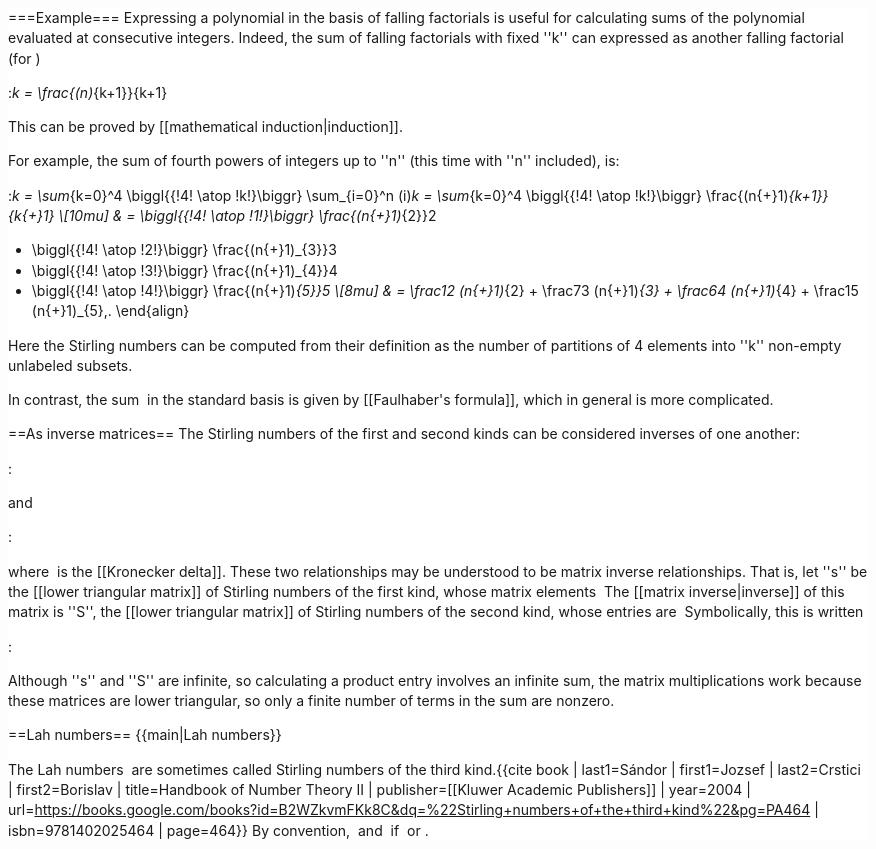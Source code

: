 ===Example===
Expressing a polynomial in the basis of falling factorials is useful for calculating sums of the polynomial evaluated at consecutive integers.
Indeed, the sum of falling factorials with fixed ''k'' can expressed as another falling factorial (for <math>k\ne-1</math>)

:<math>\sum_{0\leq i < n} (i)_k = \frac{(n)_{k+1}}{k+1} </math>

This can be proved by [[mathematical induction|induction]].

For example, the sum of fourth powers of integers up to ''n'' (this time with ''n'' included), is:

:<math>\begin{align}
\sum_{i=0}^{n} i^4 & = \sum_{i=0}^n \sum_{k=0}^4 \biggl\{{\!4\! \atop \!k\!}\biggr\} (i)_k = \sum_{k=0}^4 \biggl\{{\!4\! \atop \!k\!}\biggr\} \sum_{i=0}^n (i)_k =  \sum_{k=0}^4 \biggl\{{\!4\! \atop \!k\!}\biggr\} \frac{(n{+}1)_{k+1}}{k{+}1} \\[10mu]
& = \biggl\{{\!4\! \atop \!1\!}\biggr\} \frac{(n{+}1)_{2}}2
  + \biggl\{{\!4\! \atop \!2\!}\biggr\} \frac{(n{+}1)_{3}}3
  + \biggl\{{\!4\! \atop \!3\!}\biggr\} \frac{(n{+}1)_{4}}4
  + \biggl\{{\!4\! \atop \!4\!}\biggr\} \frac{(n{+}1)_{5}}5 \\[8mu]
& = \frac12 (n{+}1)_{2} + \frac73 (n{+}1)_{3} + \frac64 (n{+}1)_{4} + \frac15 (n{+}1)_{5}\,.
\end{align}</math>

Here the Stirling numbers can be computed from their definition as the number of partitions of 4 elements into ''k'' non-empty unlabeled subsets.

In contrast, the sum <math display="inline">\sum_{i=0}^n i^k</math> in the standard basis is given by [[Faulhaber's formula]], which in general is more complicated.

==As inverse matrices==
The Stirling numbers of the first and second kinds can be considered inverses of one another:

:<math>\sum_{j=k}^n s(n,j) S(j,k) = \sum_{j=k}^n (-1)^{n-j} \biggl[{n \atop j}\biggr] \biggl\{{\!j\! \atop \!k\!}\biggr\} = \delta_{n,k}</math>

and

:<math>\sum_{j=k}^n  S(n,j) s(j,k) = \sum_{j=k}^n (-1)^{j-k} \biggl\{{\!n\! \atop \!j\!}\biggr\} \biggl[{j \atop k}\biggr]= \delta_{n,k},</math>

where <math>\delta_{nk}</math> is the [[Kronecker delta]]. These two relationships may be understood to be matrix inverse relationships. That is, let ''s'' be the [[lower triangular matrix]] of Stirling numbers of the first kind, whose matrix elements
<math>s_{nk}=s(n,k).\,</math>
The [[matrix inverse|inverse]] of this matrix is ''S'', the [[lower triangular matrix]] of Stirling numbers of the second kind, whose entries are <math>S_{nk}=S(n,k).</math>  Symbolically, this is written

:<math>s^{-1} = S\,</math>

Although ''s'' and ''S'' are infinite, so calculating a product entry involves an infinite sum, the matrix multiplications work because these matrices are lower triangular, so only a finite number of terms in the sum are nonzero.

==Lah numbers==
{{main|Lah numbers}}

The Lah numbers <math>L(n,k) = {n-1 \choose k-1} \frac{n!}{k!}</math> are sometimes called Stirling numbers of the third kind.<ref>{{cite book
 | last1=Sándor | first1=Jozsef | last2=Crstici | first2=Borislav
 | title=Handbook of Number Theory II  | publisher=[[Kluwer Academic Publishers]] | year=2004
 | url=https://books.google.com/books?id=B2WZkvmFKk8C&dq=%22Stirling+numbers+of+the+third+kind%22&pg=PA464 | isbn=9781402025464 | page=464}}</ref>
By convention, <math>L(0,0)=1</math> and <math>L(n,k)=0</math> if <math>n<k</math> or <math>k = 0 < n</math>.
